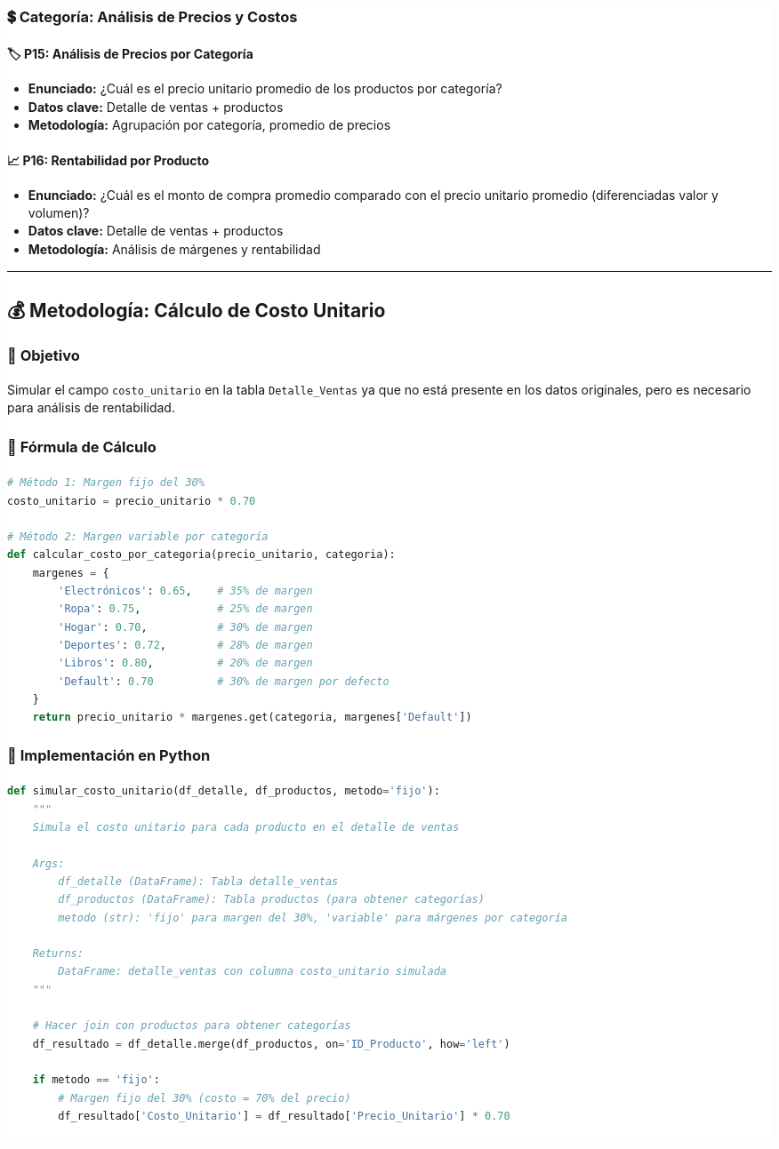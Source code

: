 ### 💲 **Categoría: Análisis de Precios y Costos**

#### 🏷️ **P15: Análisis de Precios por Categoría**
- **Enunciado:** ¿Cuál es el precio unitario promedio de los productos por categoría?
- **Datos clave:** Detalle de ventas + productos
- **Metodología:** Agrupación por categoría, promedio de precios

#### 📈 **P16: Rentabilidad por Producto**
- **Enunciado:** ¿Cuál es el monto de compra promedio comparado con el precio unitario promedio (diferenciadas valor y volumen)?
- **Datos clave:** Detalle de ventas + productos
- **Metodología:** Análisis de márgenes y rentabilidad

---

## 💰 Metodología: Cálculo de Costo Unitario

### 🎯 **Objetivo**
Simular el campo `costo_unitario` en la tabla `Detalle_Ventas` ya que no está presente en los datos originales, pero es necesario para análisis de rentabilidad.

### 📐 **Fórmula de Cálculo**

```python
# Método 1: Margen fijo del 30%
costo_unitario = precio_unitario * 0.70

# Método 2: Margen variable por categoría
def calcular_costo_por_categoria(precio_unitario, categoria):
    margenes = {
        'Electrónicos': 0.65,    # 35% de margen
        'Ropa': 0.75,            # 25% de margen  
        'Hogar': 0.70,           # 30% de margen
        'Deportes': 0.72,        # 28% de margen
        'Libros': 0.80,          # 20% de margen
        'Default': 0.70          # 30% de margen por defecto
    }
    return precio_unitario * margenes.get(categoria, margenes['Default'])
```

### 🔧 **Implementación en Python**

```python
def simular_costo_unitario(df_detalle, df_productos, metodo='fijo'):
    """
    Simula el costo unitario para cada producto en el detalle de ventas
    
    Args:
        df_detalle (DataFrame): Tabla detalle_ventas
        df_productos (DataFrame): Tabla productos (para obtener categorías)
        metodo (str): 'fijo' para margen del 30%, 'variable' para márgenes por categoría
    
    Returns:
        DataFrame: detalle_ventas con columna costo_unitario simulada
    """
    
    # Hacer join con productos para obtener categorías
    df_resultado = df_detalle.merge(df_productos, on='ID_Producto', how='left')
    
    if metodo == 'fijo':
        # Margen fijo del 30% (costo = 70% del precio)
        df_resultado['Costo_Unitario'] = df_resultado['Precio_Unitario'] * 0.70
        
```
